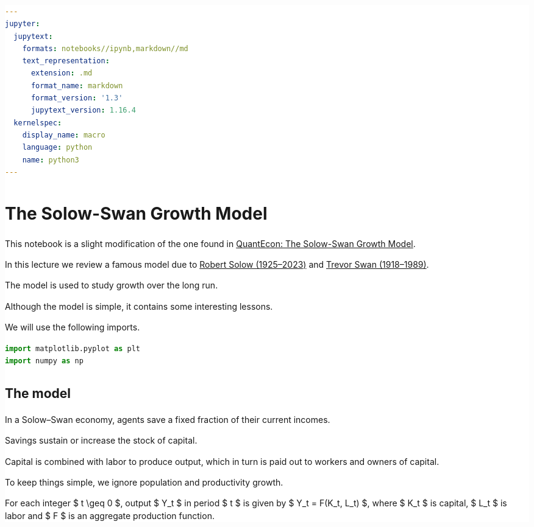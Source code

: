 ```yaml
---
jupyter:
  jupytext:
    formats: notebooks//ipynb,markdown//md
    text_representation:
      extension: .md
      format_name: markdown
      format_version: '1.3'
      jupytext_version: 1.16.4
  kernelspec:
    display_name: macro
    language: python
    name: python3
---
```


# The Solow-Swan Growth Model

This notebook is a slight modification of the one found in [QuantEcon: The Solow-Swan Growth Model](https://intro.quantecon.org/solow.html).

<a id='solow'></a>

In this lecture we review a famous model due
to [Robert Solow (1925–2023)](https://en.wikipedia.org/wiki/Robert_Solow) and [Trevor Swan (1918–1989)](https://en.wikipedia.org/wiki/Trevor_Swan).

The model is used to study growth over the long run.

Although the model is simple, it contains some interesting lessons.

We will use the following imports.

```python
import matplotlib.pyplot as plt
import numpy as np
```

## The model

In a Solow–Swan economy, agents save a fixed fraction of their current
incomes.

Savings sustain or increase the stock of capital.

Capital is combined with labor to produce output, which in turn is paid out to
workers and owners of capital.

To keep things simple, we ignore population and productivity growth.

For each integer $ t \geq 0 $, output $ Y_t $ in period $ t $ is given by $ Y_t =
F(K_t, L_t) $, where $ K_t $ is capital, $ L_t $ is labor and $ F $ is an aggregate
production function.
